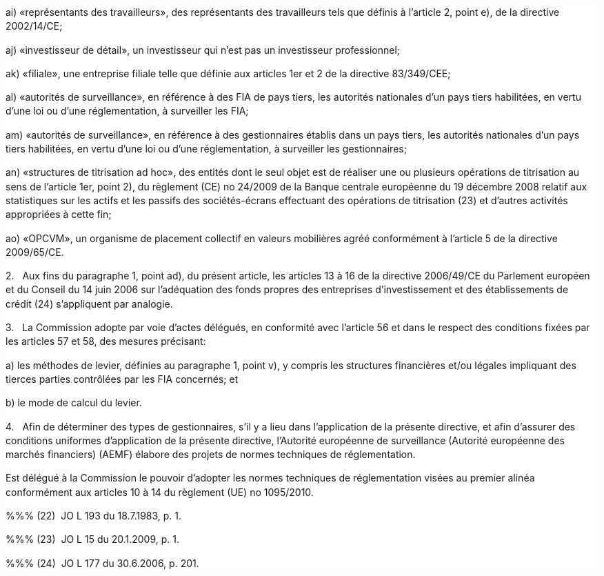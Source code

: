 ai) «représentants des travailleurs», des représentants des travailleurs tels que définis à l’article 2, point e), de la directive 2002/14/CE;

aj) «investisseur de détail», un investisseur qui n’est pas un investisseur professionnel;

ak) «filiale», une entreprise filiale telle que définie aux articles 1er et 2 de la directive 83/349/CEE;

al) «autorités de surveillance», en référence à des FIA de pays tiers, les autorités nationales d’un pays tiers habilitées, en vertu d’une loi ou d’une réglementation, à surveiller les FIA;

am) «autorités de surveillance», en référence à des gestionnaires établis dans un pays tiers, les autorités nationales d’un pays tiers habilitées, en vertu d’une loi ou d’une réglementation, à surveiller les gestionnaires;

an) «structures de titrisation ad hoc», des entités dont le seul objet est de réaliser une ou plusieurs opérations de titrisation au sens de l’article 1er, point 2), du règlement (CE) no 24/2009 de la Banque centrale européenne du 19 décembre 2008 relatif aux statistiques sur les actifs et les passifs des sociétés-écrans effectuant des opérations de titrisation (23) et d’autres activités appropriées à cette fin;

ao) «OPCVM», un organisme de placement collectif en valeurs mobilières agréé conformément à l’article 5 de la directive 2009/65/CE.

2.   Aux fins du paragraphe 1, point ad), du présent article, les articles 13 à 16 de la directive 2006/49/CE du Parlement européen et du Conseil du 14 juin 2006 sur l’adéquation des fonds propres des entreprises d’investissement et des établissements de crédit (24) s’appliquent par analogie.

3.   La Commission adopte par voie d’actes délégués, en conformité avec l’article 56 et dans le respect des conditions fixées par les articles 57 et 58, des mesures précisant:

a) les méthodes de levier, définies au paragraphe 1, point v), y compris les structures financières et/ou légales impliquant des tierces parties contrôlées par les FIA concernés; et

b) le mode de calcul du levier.

4.   Afin de déterminer des types de gestionnaires, s’il y a lieu dans l’application de la présente directive, et afin d’assurer des conditions uniformes d’application de la présente directive, l’Autorité européenne de surveillance (Autorité européenne des marchés financiers) (AEMF) élabore des projets de normes techniques de réglementation.

Est délégué à la Commission le pouvoir d’adopter les normes techniques de réglementation visées au premier alinéa conformément aux articles 10 à 14 du règlement (UE) no 1095/2010.

%%% (22)  JO L 193 du 18.7.1983, p. 1.

%%% (23)  JO L 15 du 20.1.2009, p. 1.

%%% (24)  JO L 177 du 30.6.2006, p. 201.
